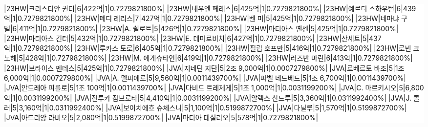 |23HW|크리스티안 귄터|6|422억|1|0.7279821800%|
|23HW|네우엔 페레스|6|425억|1|0.7279821800%|
|23HW|예르디 스하우턴|6|439억|1|0.7279821800%|
|23HW|메디 레리스|7|427억|1|0.7279821800%|
|23HW|벤 미|5|425억|1|0.7279821800%|
|23HW|네마냐 구델|6|411억|1|0.7279821800%|
|23HW|A. 쇨로트|5|426억|1|0.7279821800%|
|23HW|마티아스 옌센|5|425억|1|0.7279821800%|
|23HW|마티아스 긴터|5|432억|1|0.7279821800%|
|23HW|E. 데미로비치|6|427억|1|0.7279821800%|
|23HW|산세트|5|437억|1|0.7279821800%|
|23HW|루카스 토로|6|405억|1|0.7279821800%|
|23HW|필립 호프만|5|416억|1|0.7279821800%|
|23HW|로빈 크노헤|5|428억|1|0.7279821800%|
|23HW|M. 에게슈타인|6|419억|1|0.7279821800%|
|23HW|러즈반 마린|6|413억|1|0.7279821800%|
|23HW|브라이스 멘데스|5|425억|1|0.7279821800%|
|JVA|지네딘 지단|5|2조 9,000억|1|0.0007279800%|
|JVA|로베르토 바조|5|1조 6,000억|1|0.0007279800%|
|JVA|A. 델피에로|5|9,560억|1|0.0011439700%|
|JVA|파벨 네드베드|5|1조 6,700억|1|0.0011439700%|
|JVA|안드레아 피를로|5|1조 100억|1|0.0011439700%|
|JVA|다비드 트레제게|5|1조 1,000억|1|0.0031199200%|
|JVA|C. 마르키시오|5|6,800억|1|0.0031199200%|
|JVA|잔루카 잠브로타|5|4,410억|1|0.0031199200%|
|JVA|알렉스 산드루|5|3,360억|1|0.0311992400%|
|JVA|J. 콜러|5|3,160억|1|0.0311992400%|
|JVA|보이치에흐 슈체스니|5|1,100억|1|0.5199872700%|
|JVA|다닐루|5|1,570억|1|0.5199872700%|
|JVA|아드리앙 라비오|5|2,080억|1|0.5199872700%|
|JVA|마티아 데실리오|5|578억|1|0.7279821800%|
